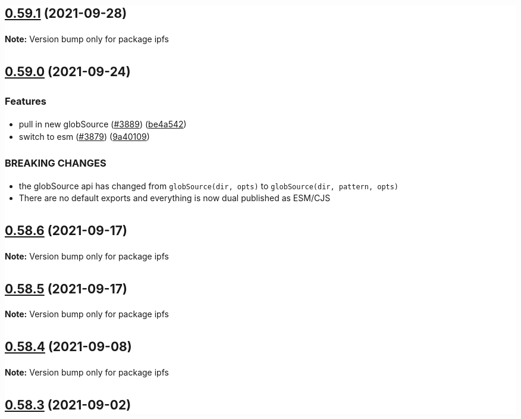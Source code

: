 



## [0.59.1](https://github.com/ipfs/js-ipfs/compare/ipfs@0.59.0...ipfs@0.59.1) (2021-09-28)

**Note:** Version bump only for package ipfs





## [0.59.0](https://github.com/ipfs/js-ipfs/compare/ipfs@0.58.6...ipfs@0.59.0) (2021-09-24)


### Features

* pull in new globSource ([#3889](https://github.com/ipfs/js-ipfs/issues/3889)) ([be4a542](https://github.com/ipfs/js-ipfs/commit/be4a5428ebc4b05a2edd9a91bf9df6416c1a8c2b))
* switch to esm ([#3879](https://github.com/ipfs/js-ipfs/issues/3879)) ([9a40109](https://github.com/ipfs/js-ipfs/commit/9a40109632e5b4837eb77a2f57dbc77fbf1fe099))


### BREAKING CHANGES

* the globSource api has changed from `globSource(dir, opts)` to `globSource(dir, pattern, opts)`
* There are no default exports and everything is now dual published as ESM/CJS





## [0.58.6](https://github.com/ipfs/js-ipfs/compare/ipfs@0.58.5...ipfs@0.58.6) (2021-09-17)

**Note:** Version bump only for package ipfs





## [0.58.5](https://github.com/ipfs/js-ipfs/compare/ipfs@0.58.4...ipfs@0.58.5) (2021-09-17)

**Note:** Version bump only for package ipfs





## [0.58.4](https://github.com/ipfs/js-ipfs/compare/ipfs@0.58.3...ipfs@0.58.4) (2021-09-08)

**Note:** Version bump only for package ipfs





## [0.58.3](https://github.com/ipfs/js-ipfs/compare/ipfs@0.58.2...ipfs@0.58.3) (2021-09-02)
